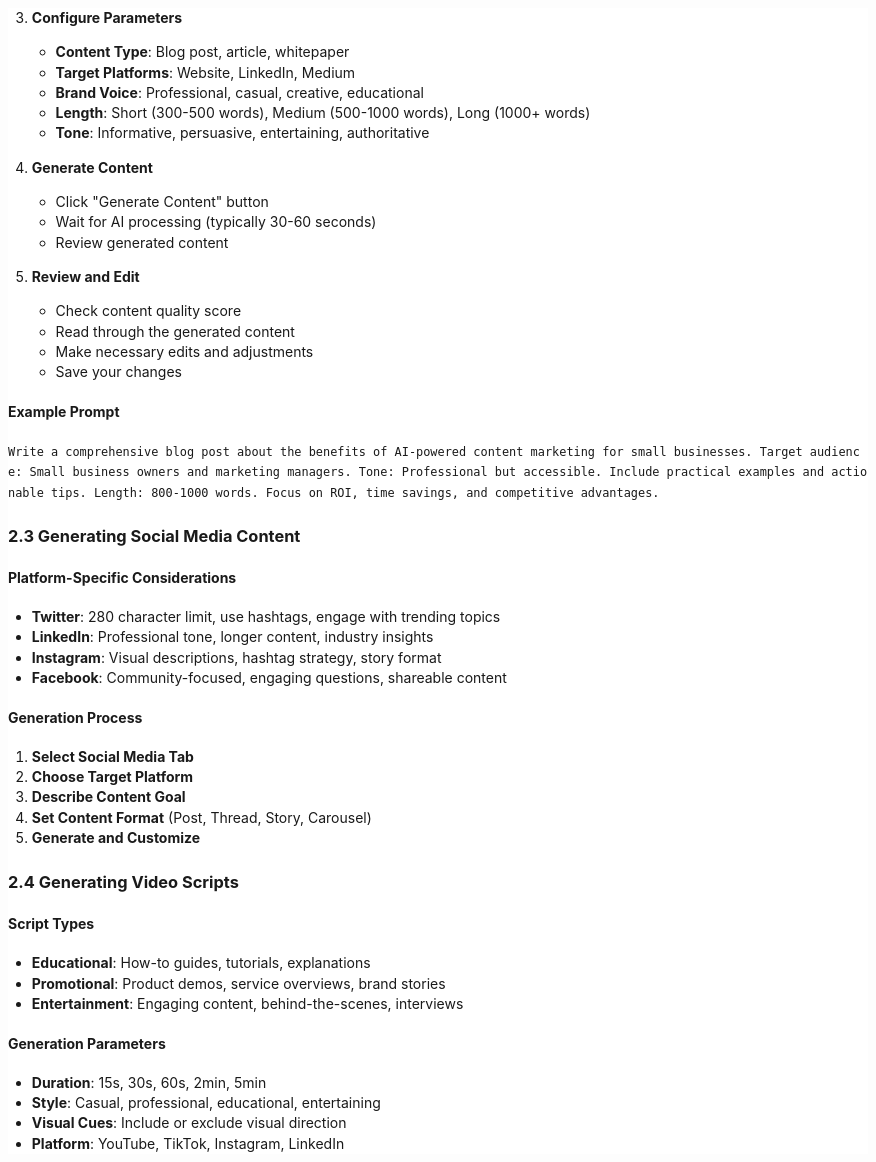3. **Configure Parameters**
   - **Content Type**: Blog post, article, whitepaper
   - **Target Platforms**: Website, LinkedIn, Medium
   - **Brand Voice**: Professional, casual, creative, educational
   - **Length**: Short (300-500 words), Medium (500-1000 words), Long (1000+ words)
   - **Tone**: Informative, persuasive, entertaining, authoritative

4. **Generate Content**
   - Click "Generate Content" button
   - Wait for AI processing (typically 30-60 seconds)
   - Review generated content

5. **Review and Edit**
   - Check content quality score
   - Read through the generated content
   - Make necessary edits and adjustments
   - Save your changes

#### Example Prompt
```
Write a comprehensive blog post about the benefits of AI-powered content marketing for small businesses. Target audience: Small business owners and marketing managers. Tone: Professional but accessible. Include practical examples and actionable tips. Length: 800-1000 words. Focus on ROI, time savings, and competitive advantages.
```

### 2.3 Generating Social Media Content

#### Platform-Specific Considerations
- **Twitter**: 280 character limit, use hashtags, engage with trending topics
- **LinkedIn**: Professional tone, longer content, industry insights
- **Instagram**: Visual descriptions, hashtag strategy, story format
- **Facebook**: Community-focused, engaging questions, shareable content

#### Generation Process
1. **Select Social Media Tab**
2. **Choose Target Platform**
3. **Describe Content Goal**
4. **Set Content Format** (Post, Thread, Story, Carousel)
5. **Generate and Customize**

### 2.4 Generating Video Scripts

#### Script Types
- **Educational**: How-to guides, tutorials, explanations
- **Promotional**: Product demos, service overviews, brand stories
- **Entertainment**: Engaging content, behind-the-scenes, interviews

#### Generation Parameters
- **Duration**: 15s, 30s, 60s, 2min, 5min
- **Style**: Casual, professional, educational, entertaining
- **Visual Cues**: Include or exclude visual direction
- **Platform**: YouTube, TikTok, Instagram, LinkedIn
